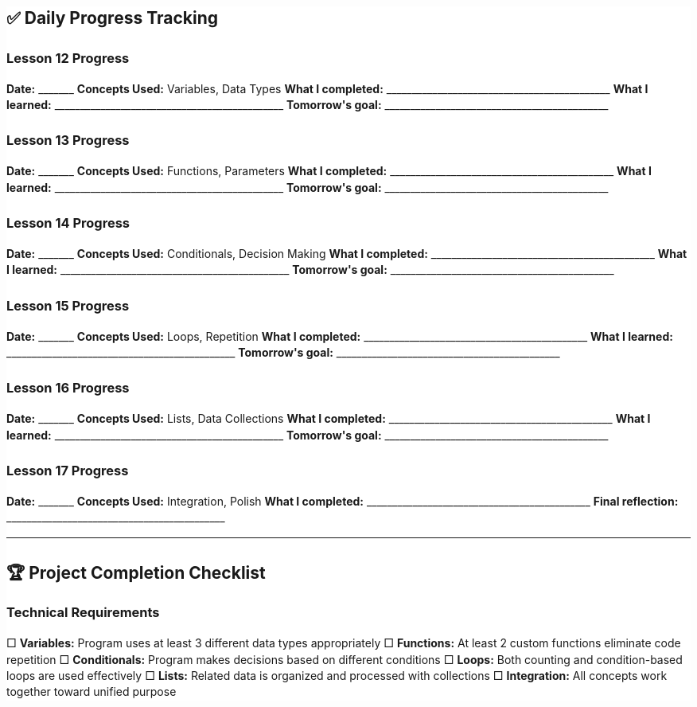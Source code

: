 
## ✅ Daily Progress Tracking

### Lesson 12 Progress
**Date:** _______ **Concepts Used:** Variables, Data Types
**What I completed:** ____________________________________________
**What I learned:** _____________________________________________
**Tomorrow's goal:** ____________________________________________

### Lesson 13 Progress
**Date:** _______ **Concepts Used:** Functions, Parameters
**What I completed:** ____________________________________________
**What I learned:** _____________________________________________
**Tomorrow's goal:** ____________________________________________

### Lesson 14 Progress
**Date:** _______ **Concepts Used:** Conditionals, Decision Making
**What I completed:** ____________________________________________
**What I learned:** _____________________________________________
**Tomorrow's goal:** ____________________________________________

### Lesson 15 Progress
**Date:** _______ **Concepts Used:** Loops, Repetition
**What I completed:** ____________________________________________
**What I learned:** _____________________________________________
**Tomorrow's goal:** ____________________________________________

### Lesson 16 Progress
**Date:** _______ **Concepts Used:** Lists, Data Collections
**What I completed:** ____________________________________________
**What I learned:** _____________________________________________
**Tomorrow's goal:** ____________________________________________

### Lesson 17 Progress
**Date:** _______ **Concepts Used:** Integration, Polish
**What I completed:** ____________________________________________
**Final reflection:** ___________________________________________

---

## 🏆 Project Completion Checklist

### Technical Requirements
□ **Variables:** Program uses at least 3 different data types appropriately
□ **Functions:** At least 2 custom functions eliminate code repetition
□ **Conditionals:** Program makes decisions based on different conditions
□ **Loops:** Both counting and condition-based loops are used effectively
□ **Lists:** Related data is organized and processed with collections
□ **Integration:** All concepts work together toward unified purpose

